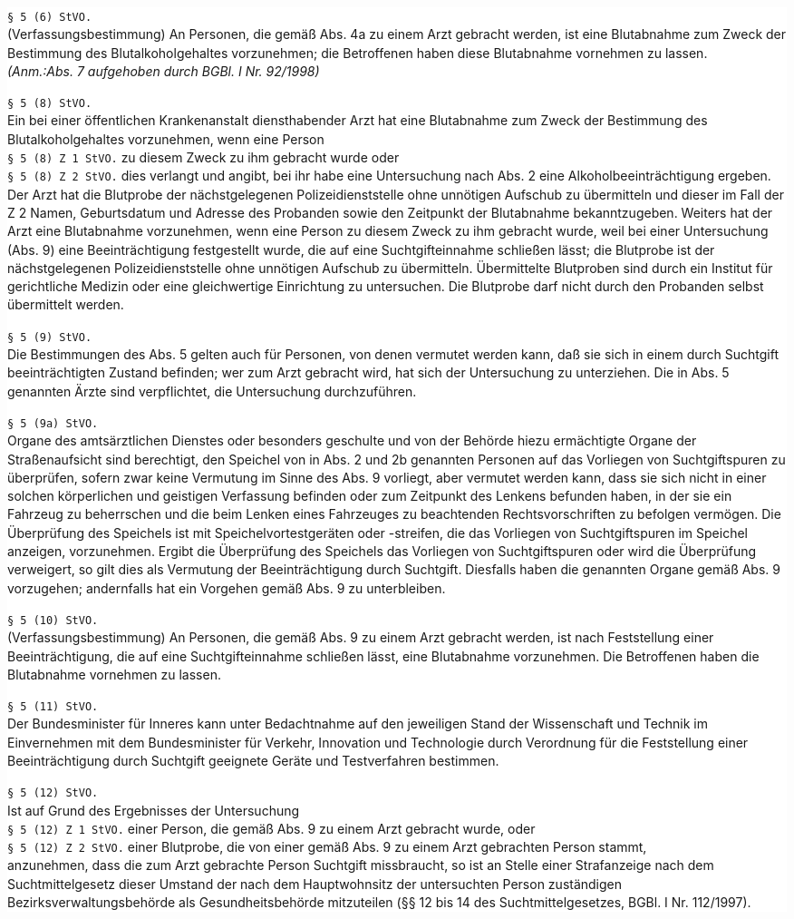 `§ 5 (6) StVO.`  
(Verfassungsbestimmung) An Personen, die gemäß Abs. 4a zu einem Arzt gebracht werden, ist eine Blutabnahme zum Zweck der Bestimmung des Blutalkoholgehaltes vorzunehmen; die Betroffenen haben diese Blutabnahme vornehmen zu lassen.
*(Anm.:Abs. 7 aufgehoben durch BGBl. I Nr. 92/1998)*

`§ 5 (8) StVO.`  
Ein bei einer öffentlichen Krankenanstalt diensthabender Arzt hat eine Blutabnahme zum Zweck der Bestimmung des Blutalkoholgehaltes vorzunehmen, wenn eine Person  
`§ 5 (8) Z 1 StVO.`
zu diesem Zweck zu ihm gebracht wurde oder  
`§ 5 (8) Z 2 StVO.`
dies verlangt und angibt, bei ihr habe eine Untersuchung nach Abs. 2 eine Alkoholbeeinträchtigung ergeben.  
Der Arzt hat die Blutprobe der nächstgelegenen Polizeidienststelle ohne unnötigen Aufschub zu übermitteln und dieser im Fall der Z 2 Namen, Geburtsdatum und Adresse des Probanden sowie den Zeitpunkt der Blutabnahme bekanntzugeben. Weiters hat der Arzt eine Blutabnahme vorzunehmen, wenn eine Person zu diesem Zweck zu ihm gebracht wurde, weil bei einer Untersuchung (Abs. 9) eine Beeinträchtigung festgestellt wurde, die auf eine Suchtgifteinnahme schließen lässt; die Blutprobe ist der nächstgelegenen Polizeidienststelle ohne unnötigen Aufschub zu übermitteln. Übermittelte Blutproben sind durch ein Institut für gerichtliche Medizin oder eine gleichwertige Einrichtung zu untersuchen. Die Blutprobe darf nicht durch den Probanden selbst übermittelt werden.

`§ 5 (9) StVO.`  
Die Bestimmungen des Abs. 5 gelten auch für Personen, von denen vermutet werden kann, daß sie sich in einem durch Suchtgift beeinträchtigten Zustand befinden; wer zum Arzt gebracht wird, hat sich der Untersuchung zu unterziehen. Die in Abs. 5 genannten Ärzte sind verpflichtet, die Untersuchung durchzuführen.

`§ 5 (9a) StVO.`  
Organe des amtsärztlichen Dienstes oder besonders geschulte und von der Behörde hiezu ermächtigte Organe der Straßenaufsicht sind berechtigt, den Speichel von in Abs. 2 und 2b genannten Personen auf das Vorliegen von Suchtgiftspuren zu überprüfen, sofern zwar keine Vermutung im Sinne des Abs. 9 vorliegt, aber vermutet werden kann, dass sie sich nicht in einer solchen körperlichen und geistigen Verfassung befinden oder zum Zeitpunkt des Lenkens befunden haben, in der sie ein Fahrzeug zu beherrschen und die beim Lenken eines Fahrzeuges zu beachtenden Rechtsvorschriften zu befolgen vermögen. Die Überprüfung des Speichels ist mit Speichelvortestgeräten oder -streifen, die das Vorliegen von Suchtgiftspuren im Speichel anzeigen, vorzunehmen. Ergibt die Überprüfung des Speichels das Vorliegen von Suchtgiftspuren oder wird die Überprüfung verweigert, so gilt dies als Vermutung der Beeinträchtigung durch Suchtgift. Diesfalls haben die genannten Organe gemäß Abs. 9 vorzugehen; andernfalls hat ein Vorgehen gemäß Abs. 9 zu unterbleiben.

`§ 5 (10) StVO.`  
(Verfassungsbestimmung) An Personen, die gemäß Abs. 9 zu einem Arzt gebracht werden, ist nach Feststellung einer Beeinträchtigung, die auf eine Suchtgifteinnahme schließen lässt, eine Blutabnahme vorzunehmen. Die Betroffenen haben die Blutabnahme vornehmen zu lassen.

`§ 5 (11) StVO.`  
Der Bundesminister für Inneres kann unter Bedachtnahme auf den jeweiligen Stand der Wissenschaft und Technik im Einvernehmen mit dem Bundesminister für Verkehr, Innovation und Technologie durch Verordnung für die Feststellung einer Beeinträchtigung durch Suchtgift geeignete Geräte und Testverfahren bestimmen.

`§ 5 (12) StVO.`  
Ist auf Grund des Ergebnisses der Untersuchung  
`§ 5 (12) Z 1 StVO.`
einer Person, die gemäß Abs. 9 zu einem Arzt gebracht wurde, oder  
`§ 5 (12) Z 2 StVO.`
einer Blutprobe, die von einer gemäß Abs. 9 zu einem Arzt gebrachten Person stammt,  
anzunehmen, dass die zum Arzt gebrachte Person Suchtgift missbraucht, so ist an Stelle einer Strafanzeige nach dem Suchtmittelgesetz dieser Umstand der nach dem Hauptwohnsitz der untersuchten Person zuständigen Bezirksverwaltungsbehörde als Gesundheitsbehörde mitzuteilen (§§ 12 bis 14 des Suchtmittelgesetzes, BGBl. I Nr. 112/1997).
